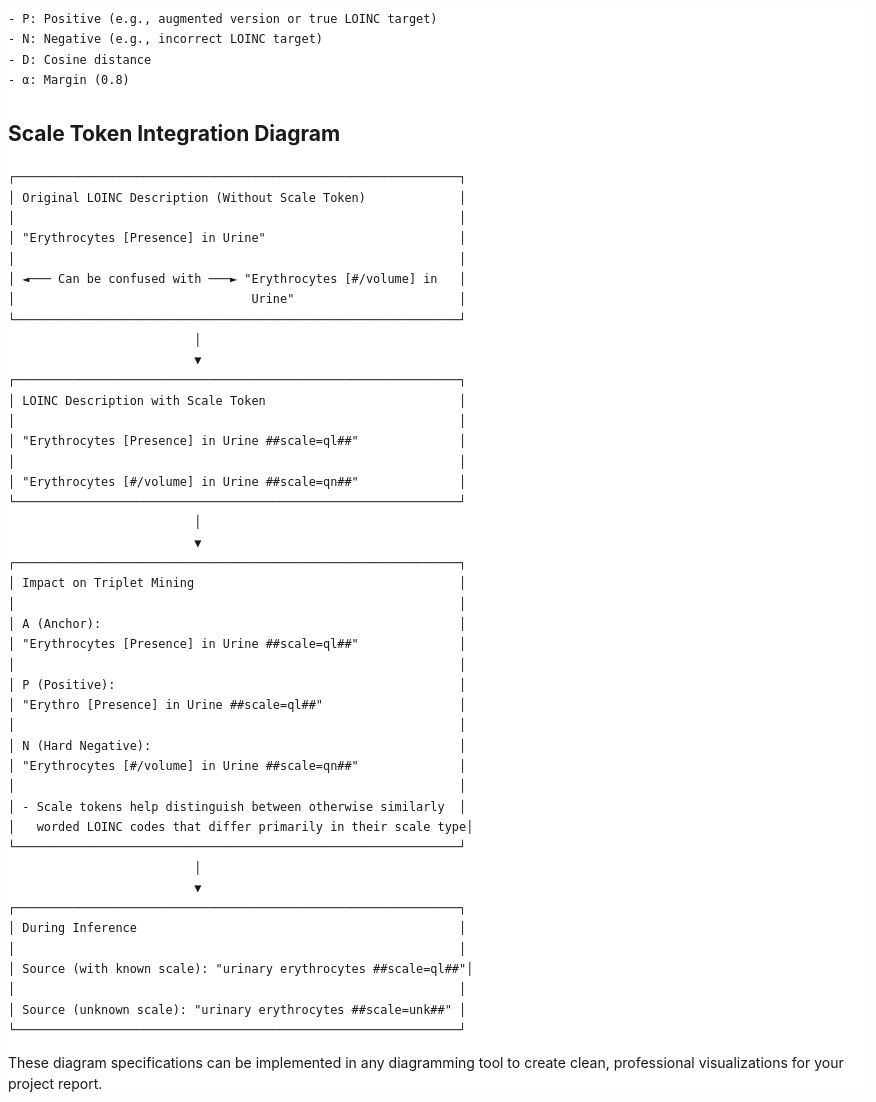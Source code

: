```
- P: Positive (e.g., augmented version or true LOINC target)
- N: Negative (e.g., incorrect LOINC target)
- D: Cosine distance
- α: Margin (0.8)
```

## Scale Token Integration Diagram

```
┌──────────────────────────────────────────────────────────────┐
│ Original LOINC Description (Without Scale Token)             │
│                                                              │
│ "Erythrocytes [Presence] in Urine"                           │
│                                                              │
│ ◄─── Can be confused with ───► "Erythrocytes [#/volume] in   │
│                                 Urine"                       │
└──────────────────────────────────────────────────────────────┘
                          │
                          ▼
┌──────────────────────────────────────────────────────────────┐
│ LOINC Description with Scale Token                           │
│                                                              │
│ "Erythrocytes [Presence] in Urine ##scale=ql##"              │
│                                                              │
│ "Erythrocytes [#/volume] in Urine ##scale=qn##"              │
└──────────────────────────────────────────────────────────────┘
                          │
                          ▼
┌──────────────────────────────────────────────────────────────┐
│ Impact on Triplet Mining                                     │
│                                                              │
│ A (Anchor):                                                  │
│ "Erythrocytes [Presence] in Urine ##scale=ql##"              │
│                                                              │
│ P (Positive):                                                │
│ "Erythro [Presence] in Urine ##scale=ql##"                   │
│                                                              │
│ N (Hard Negative):                                           │
│ "Erythrocytes [#/volume] in Urine ##scale=qn##"              │
│                                                              │
│ - Scale tokens help distinguish between otherwise similarly  │
│   worded LOINC codes that differ primarily in their scale type│
└──────────────────────────────────────────────────────────────┘
                          │
                          ▼
┌──────────────────────────────────────────────────────────────┐
│ During Inference                                             │
│                                                              │
│ Source (with known scale): "urinary erythrocytes ##scale=ql##"│
│                                                              │
│ Source (unknown scale): "urinary erythrocytes ##scale=unk##" │
└──────────────────────────────────────────────────────────────┘
```

These diagram specifications can be implemented in any diagramming tool to create clean, professional visualizations for your project report. 





